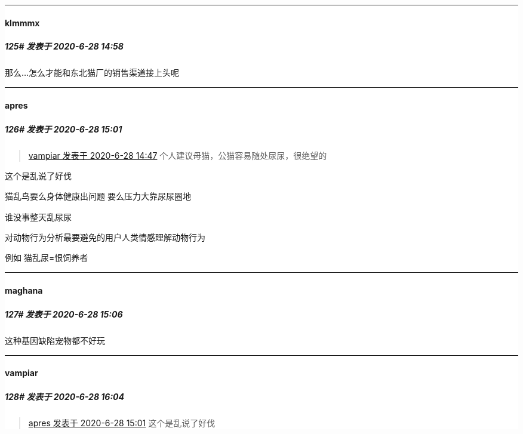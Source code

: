 
-----

####  klmmmx  
##### 125#       发表于 2020-6-28 14:58




那么…怎么才能和东北猫厂的销售渠道接上头呢







-----

####  apres  
##### 126#       发表于 2020-6-28 15:01



<blockquote><a href="httphttps://bbs.saraba1st.com/2b/forum.php?mod=redirect&amp;goto=findpost&amp;pid=47984606&amp;ptid=1944479" target="_blank">vampiar 发表于 2020-6-28 14:47</a>
个人建议母猫，公猫容易随处尿尿，很绝望的</blockquote>
这个是乱说了好伐

猫乱鸟要么身体健康出问题 要么压力大靠尿尿圈地

谁没事整天乱尿尿

对动物行为分析最要避免的用户人类情感理解动物行为

例如 猫乱尿=恨饲养者







-----

####  maghana  
##### 127#       发表于 2020-6-28 15:06




这种基因缺陷宠物都不好玩







-----

####  vampiar  
##### 128#       发表于 2020-6-28 16:04



<blockquote><a href="httphttps://bbs.saraba1st.com/2b/forum.php?mod=redirect&amp;goto=findpost&amp;pid=47984781&amp;ptid=1944479" target="_blank">apres 发表于 2020-6-28 15:01</a>
这个是乱说了好伐
